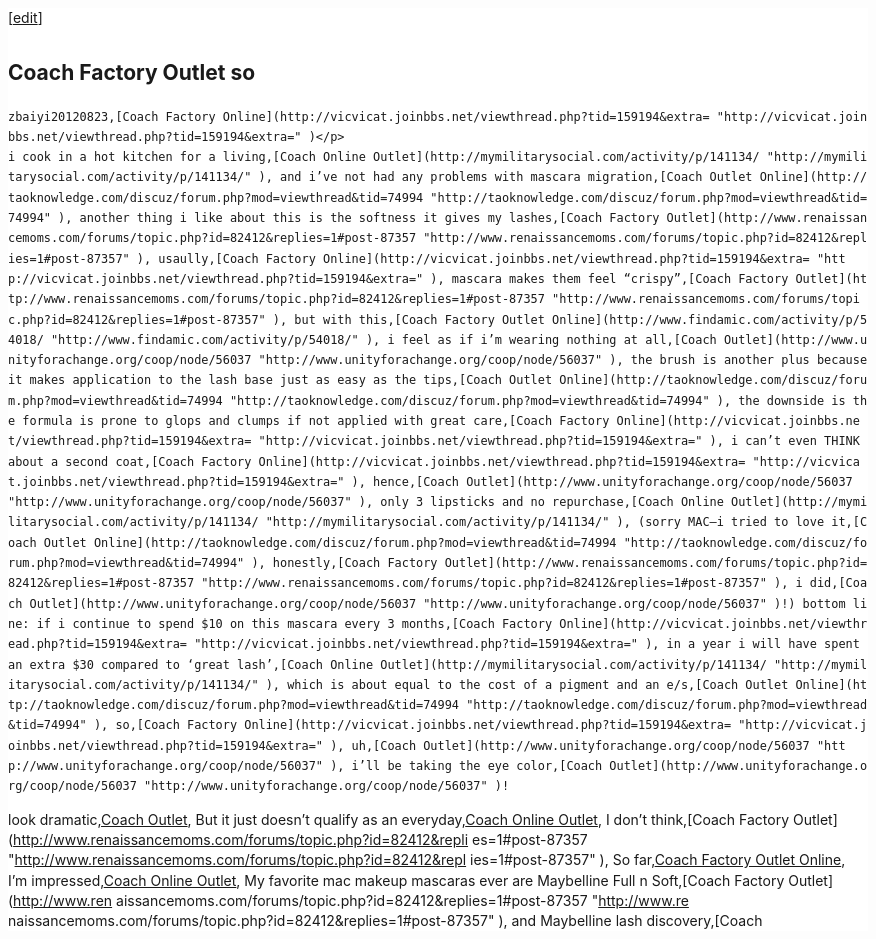 [[edit](/index.php?title=User:Mmviauwwyv&action=edit&section=6 "Edit section:
Coach Factory Outlet  so" )]

##  Coach Factory Outlet so

    
    
    zbaiyi20120823,[Coach Factory Online](http://vicvicat.joinbbs.net/viewthread.php?tid=159194&extra= "http://vicvicat.joinbbs.net/viewthread.php?tid=159194&extra=" )</p>
    i cook in a hot kitchen for a living,[Coach Online Outlet](http://mymilitarysocial.com/activity/p/141134/ "http://mymilitarysocial.com/activity/p/141134/" ), and i’ve not had any problems with mascara migration,[Coach Outlet Online](http://taoknowledge.com/discuz/forum.php?mod=viewthread&tid=74994 "http://taoknowledge.com/discuz/forum.php?mod=viewthread&tid=74994" ), another thing i like about this is the softness it gives my lashes,[Coach Factory Outlet](http://www.renaissancemoms.com/forums/topic.php?id=82412&replies=1#post-87357 "http://www.renaissancemoms.com/forums/topic.php?id=82412&replies=1#post-87357" ), usaully,[Coach Factory Online](http://vicvicat.joinbbs.net/viewthread.php?tid=159194&extra= "http://vicvicat.joinbbs.net/viewthread.php?tid=159194&extra=" ), mascara makes them feel “crispy”,[Coach Factory Outlet](http://www.renaissancemoms.com/forums/topic.php?id=82412&replies=1#post-87357 "http://www.renaissancemoms.com/forums/topic.php?id=82412&replies=1#post-87357" ), but with this,[Coach Factory Outlet Online](http://www.findamic.com/activity/p/54018/ "http://www.findamic.com/activity/p/54018/" ), i feel as if i’m wearing nothing at all,[Coach Outlet](http://www.unityforachange.org/coop/node/56037 "http://www.unityforachange.org/coop/node/56037" ), the brush is another plus because it makes application to the lash base just as easy as the tips,[Coach Outlet Online](http://taoknowledge.com/discuz/forum.php?mod=viewthread&tid=74994 "http://taoknowledge.com/discuz/forum.php?mod=viewthread&tid=74994" ), the downside is the formula is prone to glops and clumps if not applied with great care,[Coach Factory Online](http://vicvicat.joinbbs.net/viewthread.php?tid=159194&extra= "http://vicvicat.joinbbs.net/viewthread.php?tid=159194&extra=" ), i can’t even THINK about a second coat,[Coach Factory Online](http://vicvicat.joinbbs.net/viewthread.php?tid=159194&extra= "http://vicvicat.joinbbs.net/viewthread.php?tid=159194&extra=" ), hence,[Coach Outlet](http://www.unityforachange.org/coop/node/56037 "http://www.unityforachange.org/coop/node/56037" ), only 3 lipsticks and no repurchase,[Coach Online Outlet](http://mymilitarysocial.com/activity/p/141134/ "http://mymilitarysocial.com/activity/p/141134/" ), (sorry MAC–i tried to love it,[Coach Outlet Online](http://taoknowledge.com/discuz/forum.php?mod=viewthread&tid=74994 "http://taoknowledge.com/discuz/forum.php?mod=viewthread&tid=74994" ), honestly,[Coach Factory Outlet](http://www.renaissancemoms.com/forums/topic.php?id=82412&replies=1#post-87357 "http://www.renaissancemoms.com/forums/topic.php?id=82412&replies=1#post-87357" ), i did,[Coach Outlet](http://www.unityforachange.org/coop/node/56037 "http://www.unityforachange.org/coop/node/56037" )!) bottom line: if i continue to spend $10 on this mascara every 3 months,[Coach Factory Online](http://vicvicat.joinbbs.net/viewthread.php?tid=159194&extra= "http://vicvicat.joinbbs.net/viewthread.php?tid=159194&extra=" ), in a year i will have spent an extra $30 compared to ‘great lash’,[Coach Online Outlet](http://mymilitarysocial.com/activity/p/141134/ "http://mymilitarysocial.com/activity/p/141134/" ), which is about equal to the cost of a pigment and an e/s,[Coach Outlet Online](http://taoknowledge.com/discuz/forum.php?mod=viewthread&tid=74994 "http://taoknowledge.com/discuz/forum.php?mod=viewthread&tid=74994" ), so,[Coach Factory Online](http://vicvicat.joinbbs.net/viewthread.php?tid=159194&extra= "http://vicvicat.joinbbs.net/viewthread.php?tid=159194&extra=" ), uh,[Coach Outlet](http://www.unityforachange.org/coop/node/56037 "http://www.unityforachange.org/coop/node/56037" ), i’ll be taking the eye color,[Coach Outlet](http://www.unityforachange.org/coop/node/56037 "http://www.unityforachange.org/coop/node/56037" )!
    

﻿look dramatic,[Coach Outlet](http://www.unityforachange.org/coop/node/56037
"http://www.unityforachange.org/coop/node/56037" ), But it just doesn’t
qualify as an everyday,[Coach Online
Outlet](http://mymilitarysocial.com/activity/p/141134/
"http://mymilitarysocial.com/activity/p/141134/" ), I don’t think,[Coach
Factory Outlet](http://www.renaissancemoms.com/forums/topic.php?id=82412&repli
es=1#post-87357 "http://www.renaissancemoms.com/forums/topic.php?id=82412&repl
ies=1#post-87357" ), So far,[Coach Factory Outlet
Online](http://www.findamic.com/activity/p/54018/
"http://www.findamic.com/activity/p/54018/" ), I’m impressed,[Coach Online
Outlet](http://mymilitarysocial.com/activity/p/141134/
"http://mymilitarysocial.com/activity/p/141134/" ), My favorite mac makeup
mascaras ever are Maybelline Full n Soft,[Coach Factory Outlet](http://www.ren
aissancemoms.com/forums/topic.php?id=82412&replies=1#post-87357 "http://www.re
naissancemoms.com/forums/topic.php?id=82412&replies=1#post-87357" ), and
Maybelline lash discovery,[Coach